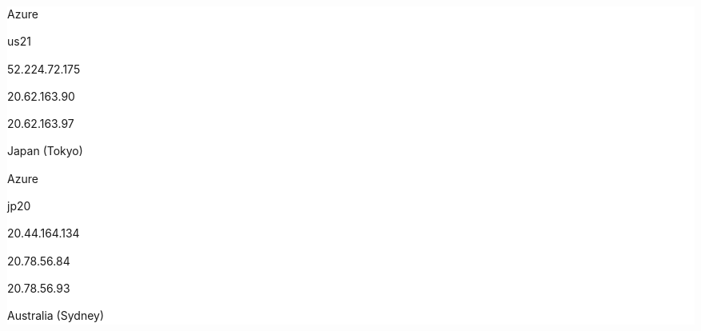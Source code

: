 Azure



</td>
<td>

us21



</td>
<td>

52.224.72.175

20.62.163.90

20.62.163.97



</td>
</tr>
<tr>
<td>

Japan \(Tokyo\)



</td>
<td>

Azure



</td>
<td>

jp20



</td>
<td>

20.44.164.134

20.78.56.84

20.78.56.93



</td>
</tr>
<tr>
<td>

Australia \(Sydney\)



</td>
<td>
